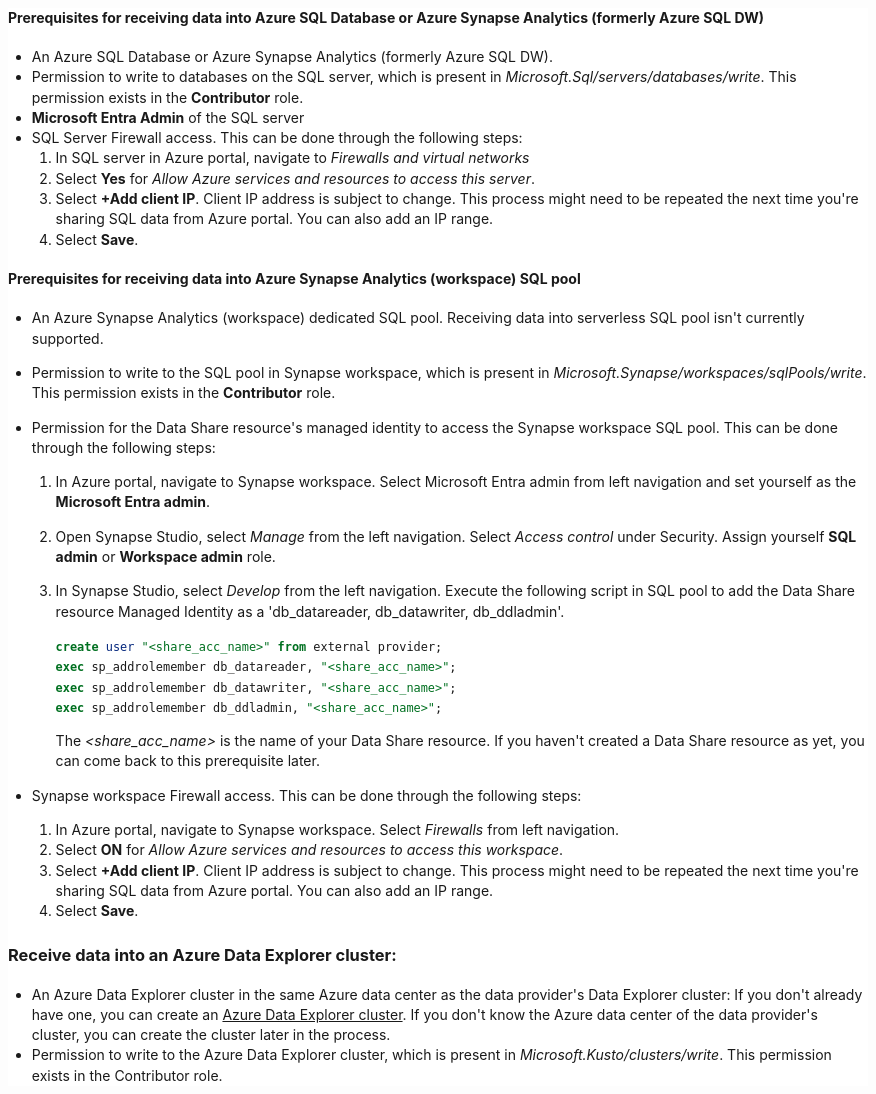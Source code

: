 #### Prerequisites for receiving data into Azure SQL Database or Azure Synapse Analytics (formerly Azure SQL DW)

* An Azure SQL Database or Azure Synapse Analytics (formerly Azure SQL DW).
* Permission to write to databases on the SQL server, which is present in *Microsoft.Sql/servers/databases/write*. This permission exists in the **Contributor** role. 
* **Microsoft Entra Admin** of the SQL server
* SQL Server Firewall access. This can be done through the following steps: 
    1. In SQL server in Azure portal, navigate to *Firewalls and virtual networks*
    1. Select **Yes** for *Allow Azure services and resources to access this server*.
    1. Select **+Add client IP**. Client IP address is subject to change. This process might need to be repeated the next time you're sharing SQL data from Azure portal. You can also add an IP range.
    1. Select **Save**. 
 
#### Prerequisites for receiving data into Azure Synapse Analytics (workspace) SQL pool

* An Azure Synapse Analytics (workspace) dedicated SQL pool. Receiving data into serverless SQL pool isn't currently supported.
* Permission to write to the SQL pool in Synapse workspace, which is present in *Microsoft.Synapse/workspaces/sqlPools/write*. This permission exists in the **Contributor** role.
* Permission for the Data Share resource's managed identity to access the Synapse workspace SQL pool. This can be done through the following steps: 
    1. In Azure portal, navigate to Synapse workspace. Select Microsoft Entra admin from left navigation and set yourself as the **Microsoft Entra admin**.
    1. Open Synapse Studio, select *Manage* from the left navigation. Select *Access control* under Security. Assign yourself **SQL admin** or **Workspace admin** role.
    1. In Synapse Studio, select *Develop* from the left navigation. Execute the following script in SQL pool to add the Data Share resource Managed Identity as a 'db_datareader, db_datawriter, db_ddladmin'. 
    
        ```sql
        create user "<share_acc_name>" from external provider; 
        exec sp_addrolemember db_datareader, "<share_acc_name>"; 
        exec sp_addrolemember db_datawriter, "<share_acc_name>"; 
        exec sp_addrolemember db_ddladmin, "<share_acc_name>";
        ```                   
       The *<share_acc_name>* is the name of your Data Share resource. If you haven't created a Data Share resource as yet, you can come back to this prerequisite later.  

* Synapse workspace Firewall access. This can be done through the following steps: 
    1. In Azure portal, navigate to Synapse workspace. Select *Firewalls* from left navigation.
    1. Select **ON** for *Allow Azure services and resources to access this workspace*.
    1. Select **+Add client IP**. Client IP address is subject to change. This process might need to be repeated the next time you're sharing SQL data from Azure portal. You can also add an IP range.
    1. Select **Save**. 

### Receive data into an Azure Data Explorer cluster: 

* An Azure Data Explorer cluster in the same Azure data center as the data provider's Data Explorer cluster: If you don't already have one, you can create an [Azure Data Explorer cluster](/azure/data-explorer/create-cluster-database-portal). If you don't know the Azure data center of the data provider's cluster, you can create the cluster later in the process.
* Permission to write to the Azure Data Explorer cluster, which is present in *Microsoft.Kusto/clusters/write*. This permission exists in the Contributor role. 
